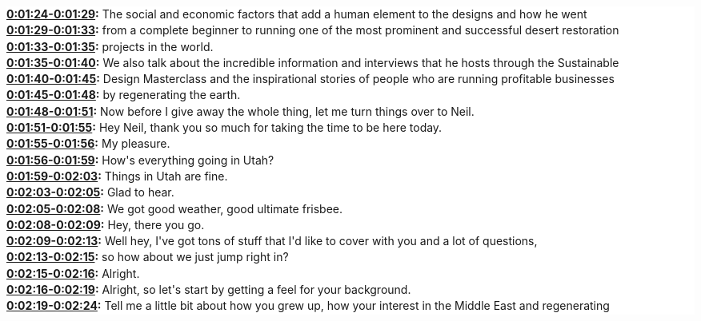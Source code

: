 **[0:01:24-0:01:29](https://regenerativeskills.com/abundantedge-desert-regeneration-and-showcasing-examples-of-permaculture-success-with-neal-spackman-of-the-al-baydah-project-and-sustainable-design-masterclass-019/#t=0:01:24):**  The social and economic factors that add a human element to the designs and how he went  
**[0:01:29-0:01:33](https://regenerativeskills.com/abundantedge-desert-regeneration-and-showcasing-examples-of-permaculture-success-with-neal-spackman-of-the-al-baydah-project-and-sustainable-design-masterclass-019/#t=0:01:29):**  from a complete beginner to running one of the most prominent and successful desert restoration  
**[0:01:33-0:01:35](https://regenerativeskills.com/abundantedge-desert-regeneration-and-showcasing-examples-of-permaculture-success-with-neal-spackman-of-the-al-baydah-project-and-sustainable-design-masterclass-019/#t=0:01:33):**  projects in the world.  
**[0:01:35-0:01:40](https://regenerativeskills.com/abundantedge-desert-regeneration-and-showcasing-examples-of-permaculture-success-with-neal-spackman-of-the-al-baydah-project-and-sustainable-design-masterclass-019/#t=0:01:35):**  We also talk about the incredible information and interviews that he hosts through the Sustainable  
**[0:01:40-0:01:45](https://regenerativeskills.com/abundantedge-desert-regeneration-and-showcasing-examples-of-permaculture-success-with-neal-spackman-of-the-al-baydah-project-and-sustainable-design-masterclass-019/#t=0:01:40):**  Design Masterclass and the inspirational stories of people who are running profitable businesses  
**[0:01:45-0:01:48](https://regenerativeskills.com/abundantedge-desert-regeneration-and-showcasing-examples-of-permaculture-success-with-neal-spackman-of-the-al-baydah-project-and-sustainable-design-masterclass-019/#t=0:01:45):**  by regenerating the earth.  
**[0:01:48-0:01:51](https://regenerativeskills.com/abundantedge-desert-regeneration-and-showcasing-examples-of-permaculture-success-with-neal-spackman-of-the-al-baydah-project-and-sustainable-design-masterclass-019/#t=0:01:48):**  Now before I give away the whole thing, let me turn things over to Neil.  
**[0:01:51-0:01:55](https://regenerativeskills.com/abundantedge-desert-regeneration-and-showcasing-examples-of-permaculture-success-with-neal-spackman-of-the-al-baydah-project-and-sustainable-design-masterclass-019/#t=0:01:51):**  Hey Neil, thank you so much for taking the time to be here today.  
**[0:01:55-0:01:56](https://regenerativeskills.com/abundantedge-desert-regeneration-and-showcasing-examples-of-permaculture-success-with-neal-spackman-of-the-al-baydah-project-and-sustainable-design-masterclass-019/#t=0:01:55):**  My pleasure.  
**[0:01:56-0:01:59](https://regenerativeskills.com/abundantedge-desert-regeneration-and-showcasing-examples-of-permaculture-success-with-neal-spackman-of-the-al-baydah-project-and-sustainable-design-masterclass-019/#t=0:01:56):**  How's everything going in Utah?  
**[0:01:59-0:02:03](https://regenerativeskills.com/abundantedge-desert-regeneration-and-showcasing-examples-of-permaculture-success-with-neal-spackman-of-the-al-baydah-project-and-sustainable-design-masterclass-019/#t=0:01:59):**  Things in Utah are fine.  
**[0:02:03-0:02:05](https://regenerativeskills.com/abundantedge-desert-regeneration-and-showcasing-examples-of-permaculture-success-with-neal-spackman-of-the-al-baydah-project-and-sustainable-design-masterclass-019/#t=0:02:03):**  Glad to hear.  
**[0:02:05-0:02:08](https://regenerativeskills.com/abundantedge-desert-regeneration-and-showcasing-examples-of-permaculture-success-with-neal-spackman-of-the-al-baydah-project-and-sustainable-design-masterclass-019/#t=0:02:05):**  We got good weather, good ultimate frisbee.  
**[0:02:08-0:02:09](https://regenerativeskills.com/abundantedge-desert-regeneration-and-showcasing-examples-of-permaculture-success-with-neal-spackman-of-the-al-baydah-project-and-sustainable-design-masterclass-019/#t=0:02:08):**  Hey, there you go.  
**[0:02:09-0:02:13](https://regenerativeskills.com/abundantedge-desert-regeneration-and-showcasing-examples-of-permaculture-success-with-neal-spackman-of-the-al-baydah-project-and-sustainable-design-masterclass-019/#t=0:02:09):**  Well hey, I've got tons of stuff that I'd like to cover with you and a lot of questions,  
**[0:02:13-0:02:15](https://regenerativeskills.com/abundantedge-desert-regeneration-and-showcasing-examples-of-permaculture-success-with-neal-spackman-of-the-al-baydah-project-and-sustainable-design-masterclass-019/#t=0:02:13):**  so how about we just jump right in?  
**[0:02:15-0:02:16](https://regenerativeskills.com/abundantedge-desert-regeneration-and-showcasing-examples-of-permaculture-success-with-neal-spackman-of-the-al-baydah-project-and-sustainable-design-masterclass-019/#t=0:02:15):**  Alright.  
**[0:02:16-0:02:19](https://regenerativeskills.com/abundantedge-desert-regeneration-and-showcasing-examples-of-permaculture-success-with-neal-spackman-of-the-al-baydah-project-and-sustainable-design-masterclass-019/#t=0:02:16):**  Alright, so let's start by getting a feel for your background.  
**[0:02:19-0:02:24](https://regenerativeskills.com/abundantedge-desert-regeneration-and-showcasing-examples-of-permaculture-success-with-neal-spackman-of-the-al-baydah-project-and-sustainable-design-masterclass-019/#t=0:02:19):**  Tell me a little bit about how you grew up, how your interest in the Middle East and regenerating  